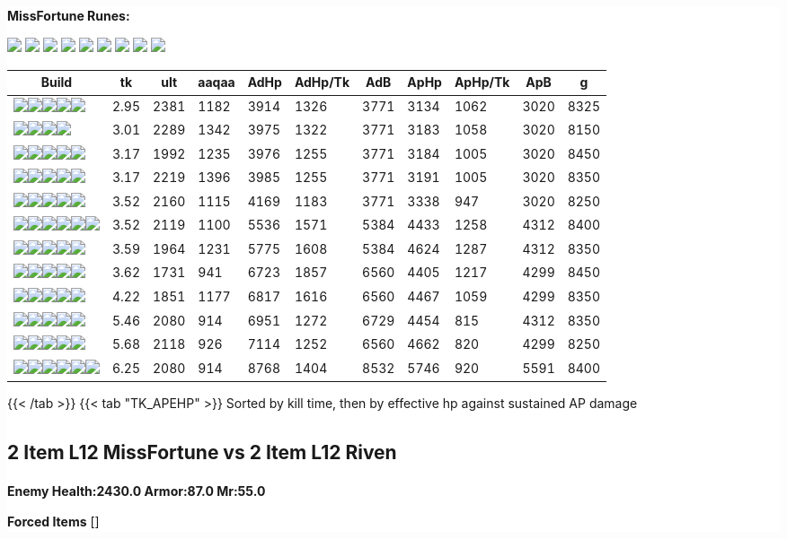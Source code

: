 

**MissFortune Runes:**


![](/Styles/Precision/PressTheAttack/PressTheAttack.png)
![](/Styles/Precision/Overheal.png)
![](/Styles/Precision/LegendAlacrity/LegendAlacrity.png)
![](/Styles/Precision/CoupDeGrace/CoupDeGrace.png)
![](/Styles/Sorcery/AbsoluteFocus/AbsoluteFocus.png)
![](/Styles/Sorcery/GatheringStorm/GatheringStorm.png)
![](/StatMods/StatModsAdaptiveForceIcon.png)
![](/StatMods/StatModsAdaptiveForceIcon.png)
![](/StatMods/StatModsArmorIcon.png)





 Build |tk|ult|aaqaa|AdHp|AdHp/Tk|AdB|ApHp|ApHp/Tk|ApB|g
-|-|-|-|-|-|-|-|-|-|-
![](/item/6672.png)![](/item/3142.png)![](/item/1053.png)![](/item/1055.png)![](/item/1037.png)|2.95|2381|1182|3914|1326|3771|3134|1062|3020|8325
![](/item/3153.png)![](/item/3142.png)![](/item/1055.png)![](/item/1038.png)|3.01|2289|1342|3975|1322|3771|3183|1058|3020|8150
![](/item/3153.png)![](/item/3179.png)![](/item/1055.png)![](/item/1038.png)![](/item/3006.png)|3.17|1992|1235|3976|1255|3771|3184|1005|3020|8450
![](/item/3153.png)![](/item/3036.png)![](/item/1001.png)![](/item/1055.png)![](/item/1038.png)|3.17|2219|1396|3985|1255|3771|3191|1005|3020|8350
![](/item/6672.png)![](/item/3072.png)![](/item/1001.png)![](/item/1055.png)![](/item/1038.png)|3.52|2160|1115|4169|1183|3771|3338|947|3020|8250
![](/item/6672.png)![](/item/6673.png)![](/item/1001.png)![](/item/1055.png)![](/item/1038.png)![](/item/1036.png)|3.52|2119|1100|5536|1571|5384|4433|1258|4312|8400
![](/item/3153.png)![](/item/6673.png)![](/item/1001.png)![](/item/1055.png)![](/item/1038.png)|3.59|1964|1231|5775|1608|5384|4624|1287|4312|8350
![](/item/6672.png)![](/item/3026.png)![](/item/1053.png)![](/item/1055.png)![](/item/3006.png)|3.62|1731|941|6723|1857|6560|4405|1217|4299|8450
![](/item/3153.png)![](/item/3026.png)![](/item/1001.png)![](/item/1055.png)![](/item/1038.png)|4.22|1851|1177|6817|1616|6560|4467|1059|4299|8350
![](/item/6673.png)![](/item/6333.png)![](/item/1001.png)![](/item/1055.png)![](/item/1038.png)|5.46|2080|914|6951|1272|6729|4454|815|4312|8350
![](/item/3072.png)![](/item/3026.png)![](/item/1001.png)![](/item/1055.png)![](/item/1038.png)|5.68|2118|926|7114|1252|6560|4662|820|4299|8250
![](/item/6673.png)![](/item/3026.png)![](/item/1001.png)![](/item/1055.png)![](/item/1038.png)![](/item/1036.png)|6.25|2080|914|8768|1404|8532|5746|920|5591|8400
{{< /tab >}}
{{< tab "TK_APEHP" >}}
Sorted by kill time, then by effective hp against sustained AP damage
## 2 Item L12 MissFortune vs 2 Item L12 Riven

**Enemy Health:2430.0 Armor:87.0 Mr:55.0**


**Forced Items** []

